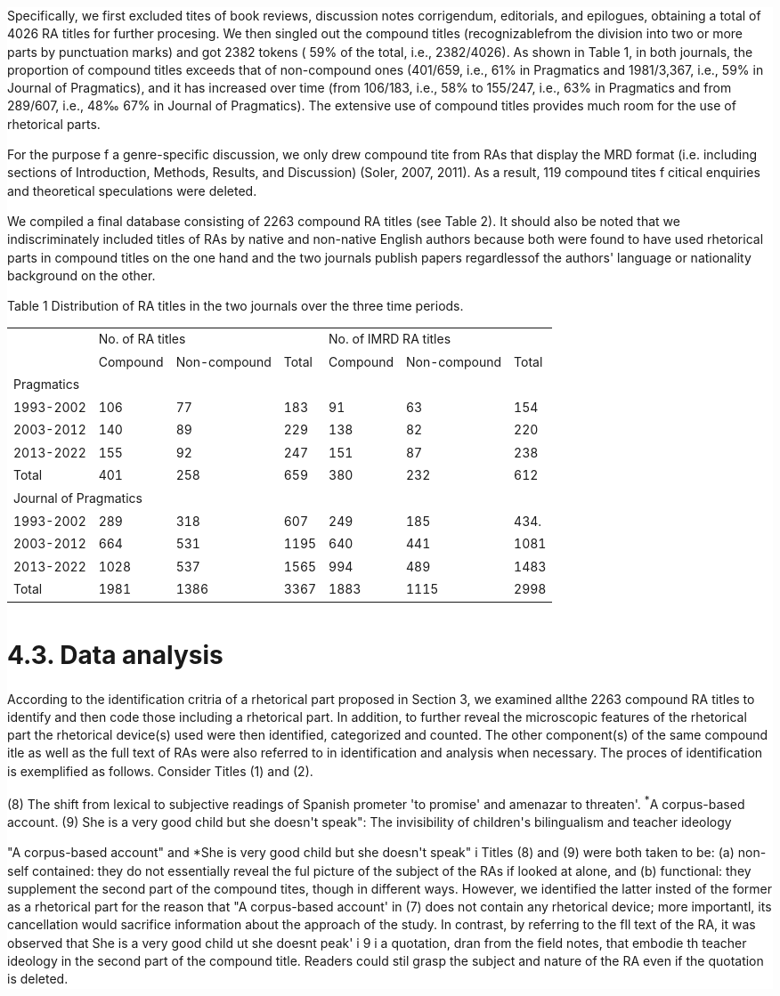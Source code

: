 Specifically, we first excluded tites of book reviews, discussion notes corrigendum, editorials, and epilogues, obtaining a total of 4026 RA titles for further procesing. We then singled out the compound titles (recognizablefrom the division into two or more parts by punctuation marks) and got 2382 tokens ( $5 9 \%$ of the total, i.e., 2382/4026). As shown in Table 1, in both journals, the proportion of compound titles exceeds that of non-compound ones (401/659, i.e., $6 1 \%$ in Pragmatics and 1981/3,367, i.e., $5 9 \%$ in Journal of Pragmatics), and it has increased over time (from 106/183, i.e., $5 8 \%$ to 155/247, i.e., $6 3 \%$ in Pragmatics and from 289/607, i.e., $4 8 \text{‰}$ $6 7 \%$ in Journal of Pragmatics). The extensive use of compound titles provides much room for the use of rhetorical parts.

For the purpose f a genre-specific discussion, we only drew compound tite from RAs that display the MRD format (i.e. including sections of Introduction, Methods, Results, and Discussion) (Soler, 2007, 2011). As a result, 119 compound tites f citical enquiries and theoretical speculations were deleted.

We compiled a final database consisting of 2263 compound RA titles (see Table 2). It should also be noted that we indiscriminately included titles of RAs by native and non-native English authors because both were found to have used rhetorical parts in compound titles on the one hand and the two journals publish papers regardlessof the authors' language or nationality background on the other.

Table 1 Distribution of RA titles in the two journals over the three time periods.   

<html><body><table><tr><td></td><td colspan="3">No. of RA titles</td><td colspan="3">No. of IMRD RA titles</td></tr><tr><td></td><td>Compound</td><td> Non-compound</td><td>Total</td><td>Compound</td><td>Non-compound</td><td>Total</td></tr><tr><td colspan="7">Pragmatics</td></tr><tr><td>1993-2002</td><td>106</td><td>77</td><td>183</td><td>91</td><td>63</td><td>154</td></tr><tr><td>2003-2012</td><td>140</td><td>89</td><td>229</td><td>138</td><td>82</td><td>220</td></tr><tr><td>2013-2022</td><td>155</td><td>92</td><td>247</td><td>151</td><td>87</td><td>238</td></tr><tr><td>Total</td><td>401</td><td>258</td><td>659</td><td>380</td><td>232</td><td>612</td></tr><tr><td colspan="7">Journal of Pragmatics</td></tr><tr><td> 1993-2002</td><td>289</td><td>318</td><td>607</td><td>249</td><td>185</td><td>434.</td></tr><tr><td>2003-2012</td><td>664</td><td>531</td><td>1195</td><td>640</td><td>441</td><td>1081</td></tr><tr><td>2013-2022</td><td>1028</td><td>537</td><td>1565</td><td>994</td><td>489</td><td>1483</td></tr><tr><td>Total</td><td>1981</td><td>1386</td><td>3367</td><td>1883</td><td>1115</td><td>2998</td></tr></table></body></html>

# 4.3. Data analysis

According to the identification critria of a rhetorical part proposed in Section 3, we examined allthe 2263 compound RA titles to identify and then code those including a rhetorical part. In addition, to further reveal the microscopic features of the rhetorical part the rhetorical device(s) used were then identified, categorized and counted. The other component(s) of the same compound itle as well as the full text of RAs were also referred to in identification and analysis when necessary. The proces of identification is exemplified as follows. Consider Titles (1) and (2).

(8) The shift from lexical to subjective readings of Spanish prometer 'to promise' and amenazar to threaten'. $^ { * } \mathsf { A }$ corpus-based account. (9) She is a very good child but she doesn't speak": The invisibility of children's bilingualism and teacher ideology

"A corpus-based account" and \*She is very good child but she doesn't speak" i Titles (8) and (9) were both taken to be: (a) non-self contained: they do not essentially reveal the ful picture of the subject of the RAs if looked at alone, and (b) functional: they supplement the second part of the compound tites, though in different ways. However, we identified the latter insted of the former as a rhetorical part for the reason that "A corpus-based account' in (7) does not contain any rhetorical device; more importantl, its cancellation would sacrifice information about the approach of the study. In contrast, by referring to the fll text of the RA, it was observed that She is a very good child ut she doesnt peak' i 9 i a quotation, dran from the field notes, that embodie th teacher ideology in the second part of the compound title. Readers could stil grasp the subject and nature of the RA even if the quotation is deleted.
